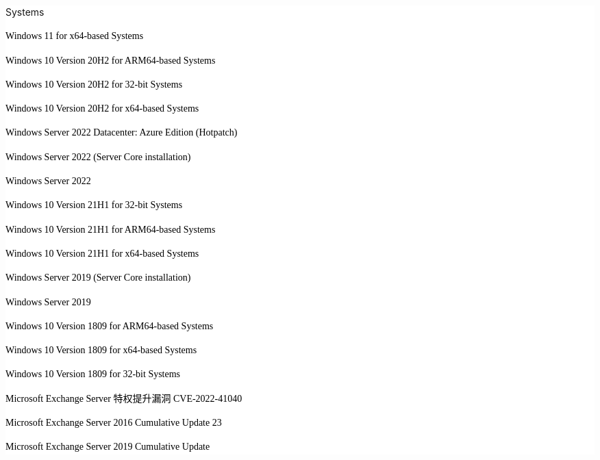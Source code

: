 Systems</span></p><p style="text-align:justify;word-break:break-all;text-justify:inter-ideograph;"><span style="font-family:&#39;Times New Roman&#39;;mso-fareast-font-family:仿宋;mso-bidi-font-family:微软雅黑;color:rgb(0,0,0);font-size:10.5000pt;">Windows 11 for x64-based Systems</span></p><p style="text-align:justify;word-break:break-all;text-justify:inter-ideograph;"><span style="font-family:&#39;Times New Roman&#39;;mso-fareast-font-family:仿宋;mso-bidi-font-family:微软雅黑;color:rgb(0,0,0);font-size:10.5000pt;">Windows 10 Version 20H2 for ARM64-based Systems</span></p><p style="text-align:justify;word-break:break-all;text-justify:inter-ideograph;"><span style="font-family:&#39;Times New Roman&#39;;mso-fareast-font-family:仿宋;mso-bidi-font-family:微软雅黑;color:rgb(0,0,0);font-size:10.5000pt;">Windows 10 Version 20H2 for 32-bit Systems</span></p><p style="text-align:justify;word-break:break-all;text-justify:inter-ideograph;"><span style="font-family:&#39;Times New Roman&#39;;mso-fareast-font-family:仿宋;mso-bidi-font-family:微软雅黑;color:rgb(0,0,0);font-size:10.5000pt;">Windows 10 Version 20H2 for x64-based Systems</span></p><p style="text-align:justify;word-break:break-all;text-justify:inter-ideograph;"><span style="font-family:&#39;Times New Roman&#39;;mso-fareast-font-family:仿宋;mso-bidi-font-family:微软雅黑;color:rgb(0,0,0);font-size:10.5000pt;">Windows Server 2022 Datacenter: Azure Edition (Hotpatch)</span></p><p style="text-align:justify;word-break:break-all;text-justify:inter-ideograph;"><span style="font-family:&#39;Times New Roman&#39;;mso-fareast-font-family:仿宋;mso-bidi-font-family:微软雅黑;color:rgb(0,0,0);font-size:10.5000pt;">Windows Server 2022 (Server Core installation)</span></p><p style="text-align:justify;word-break:break-all;text-justify:inter-ideograph;"><span style="font-family:&#39;Times New Roman&#39;;mso-fareast-font-family:仿宋;mso-bidi-font-family:微软雅黑;color:rgb(0,0,0);font-size:10.5000pt;">Windows Server 2022</span></p><p style="text-align:justify;word-break:break-all;text-justify:inter-ideograph;"><span style="font-family:&#39;Times New Roman&#39;;mso-fareast-font-family:仿宋;mso-bidi-font-family:微软雅黑;color:rgb(0,0,0);font-size:10.5000pt;">Windows 10 Version 21H1 for 32-bit Systems</span></p><p style="text-align:justify;word-break:break-all;text-justify:inter-ideograph;"><span style="font-family:&#39;Times New Roman&#39;;mso-fareast-font-family:仿宋;mso-bidi-font-family:微软雅黑;color:rgb(0,0,0);font-size:10.5000pt;">Windows 10 Version 21H1 for ARM64-based Systems</span></p><p style="text-align:justify;word-break:break-all;text-justify:inter-ideograph;"><span style="font-family:&#39;Times New Roman&#39;;mso-fareast-font-family:仿宋;mso-bidi-font-family:微软雅黑;color:rgb(0,0,0);font-size:10.5000pt;">Windows 10 Version 21H1 for x64-based Systems</span></p><p style="text-align:justify;word-break:break-all;text-justify:inter-ideograph;"><span style="font-family:&#39;Times New Roman&#39;;mso-fareast-font-family:仿宋;mso-bidi-font-family:微软雅黑;color:rgb(0,0,0);font-size:10.5000pt;">Windows Server 2019 (Server Core installation)</span></p><p style="text-align:justify;word-break:break-all;text-justify:inter-ideograph;"><span style="font-family:&#39;Times New Roman&#39;;mso-fareast-font-family:仿宋;mso-bidi-font-family:微软雅黑;color:rgb(0,0,0);font-size:10.5000pt;">Windows Server 2019</span></p><p style="text-align:justify;word-break:break-all;text-justify:inter-ideograph;"><span style="font-family:&#39;Times New Roman&#39;;mso-fareast-font-family:仿宋;mso-bidi-font-family:微软雅黑;color:rgb(0,0,0);font-size:10.5000pt;">Windows 10 Version 1809 for ARM64-based Systems</span></p><p style="text-align:justify;word-break:break-all;text-justify:inter-ideograph;"><span style="font-family:&#39;Times New Roman&#39;;mso-fareast-font-family:仿宋;mso-bidi-font-family:微软雅黑;color:rgb(0,0,0);font-size:10.5000pt;">Windows 10 Version 1809 for x64-based Systems</span></p><p style="text-align:justify;word-break:break-all;text-justify:inter-ideograph;"><span style="font-family:&#39;Times New Roman&#39;;mso-fareast-font-family:仿宋;mso-bidi-font-family:微软雅黑;color:rgb(0,0,0);font-size:10.5000pt;">Windows 10 Version 1809 for 32-bit Systems</span></p></td></tr><tr style="height:34.3000pt;"><td width="152" valign="center" style="padding: 0pt 5.25pt;border-left-width: 1pt;border-left-color: windowtext;border-right-width: 1pt;border-right-color: windowtext;border-top: none;border-bottom-width: 1pt;border-bottom-color: windowtext;"><p style="text-align:justify;word-break:break-all;text-justify:inter-ideograph;"><span style="font-family:&#39;Times New Roman&#39;;mso-fareast-font-family:仿宋;mso-bidi-font-family:微软雅黑;color:rgb(0,0,0);font-size:10.5000pt;">Microsoft Exchange Server </span><span style="font-family:仿宋;mso-ascii-font-family:&#39;Times New Roman&#39;;mso-hansi-font-family:&#39;Times New Roman&#39;;mso-bidi-font-family:微软雅黑;color:rgb(0,0,0);font-size:10.5000pt;"><span style="font-family:仿宋;">特权提升漏洞</span> </span><span style="font-family:&#39;Times New Roman&#39;;mso-fareast-font-family:仿宋;mso-bidi-font-family:微软雅黑;color:rgb(0,0,0);font-size:10.5000pt;">CVE-2022-41040</span></p></td><td width="388" valign="center" style="padding: 0pt 5.25pt;border-left-width: 1pt;border-left-color: windowtext;border-right-width: 1pt;border-right-color: windowtext;border-top: none;border-bottom-width: 1pt;border-bottom-color: windowtext;"><p style="text-align:justify;word-break:break-all;text-justify:inter-ideograph;"><span style="font-family:&#39;Times New Roman&#39;;mso-fareast-font-family:仿宋;mso-bidi-font-family:微软雅黑;color:rgb(0,0,0);font-size:10.5000pt;">Microsoft Exchange Server 2016 Cumulative Update 23</span></p><p style="text-align:justify;word-break:break-all;text-justify:inter-ideograph;"><span style="font-family:&#39;Times New Roman&#39;;mso-fareast-font-family:仿宋;mso-bidi-font-family:微软雅黑;color:rgb(0,0,0);font-size:10.5000pt;">Microsoft Exchange Server 2019 Cumulative Update